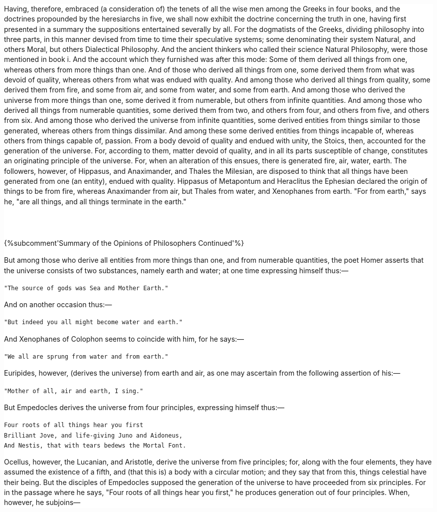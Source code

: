 Having, therefore, embraced (a consideration of) the tenets of all the wise men among the Greeks in four books, and the doctrines propounded by the heresiarchs in five, we shall now exhibit the doctrine concerning the truth in one, having first presented in a summary the suppositions entertained severally by all. For the dogmatists of the Greeks, dividing philosophy into three parts, in this manner devised from time to time their speculative systems; some denominating their system Natural, and others Moral, but others Dialectical Philosophy. And the ancient thinkers who called their science Natural Philosophy, were those mentioned in book i. And the account which they furnished was after this mode: Some of them derived all things from one, whereas others from more things than one. And of those who derived all things from one, some derived them from what was devoid of quality, whereas others from what was endued with quality. And among those who derived all things from quality, some derived them from fire, and some from air, and some from water, and some from earth. And among those who derived the universe from more things than one, some derived it from numerable, but others from infinite quantities. And among those who derived all things from numerable quantities, some derived them from two, and others from four, and others from five, and others from six. And among those who derived the universe from infinite quantities, some derived entities from things similar to those generated, whereas others from things dissimilar. And among these some derived entities from things incapable of, whereas others from things capable of, passion. From a body devoid of quality and endued with unity, the Stoics, then, accounted for the generation of the universe. For, according to them, matter devoid of quality, and in all its parts susceptible of change, constitutes an originating principle of the universe. For, when an alteration of this ensues, there is generated fire, air, water, earth. The followers, however, of Hippasus, and Anaximander, and Thales the Milesian, are disposed to think that all things have been generated from one (an entity), endued with quality. Hippasus of Metapontum and Heraclitus the Ephesian declared the origin of things to be from fire, whereas Anaximander from air, but Thales from water, and Xenophanes from earth. "For from earth," says he, "are all things, and all things terminate in the earth."

### &nbsp;

{%subcomment'Summary of the Opinions of Philosophers Continued'%}

But among those who derive all entities from more things than one, and from numerable quantities, the poet Homer asserts that the universe consists of two substances, namely earth and water; at one time expressing himself thus:—

    "The source of gods was Sea and Mother Earth." 

And on another occasion thus:—

    "But indeed you all might become water and earth." 

And Xenophanes of Colophon seems to coincide with him, for he says:—

    "We all are sprung from water and from earth." 

Euripides, however, (derives the universe) from earth and air, as one may ascertain from the following assertion of his:—

    "Mother of all, air and earth, I sing." 

But Empedocles derives the universe from four principles, expressing himself thus:—

    Four roots of all things hear you first
    Brilliant Jove, and life-giving Juno and Aidoneus,
    And Nestis, that with tears bedews the Mortal Font. 

Ocellus, however, the Lucanian, and Aristotle, derive the universe from five principles; for, along with the four elements, they have assumed the existence of a fifth, and (that this is) a body with a circular motion; and they say that from this, things celestial have their being. But the disciples of Empedocles supposed the generation of the universe to have proceeded from six principles. For in the passage where he says, "Four roots of all things hear you first," he produces generation out of four principles. When, however, he subjoins—
